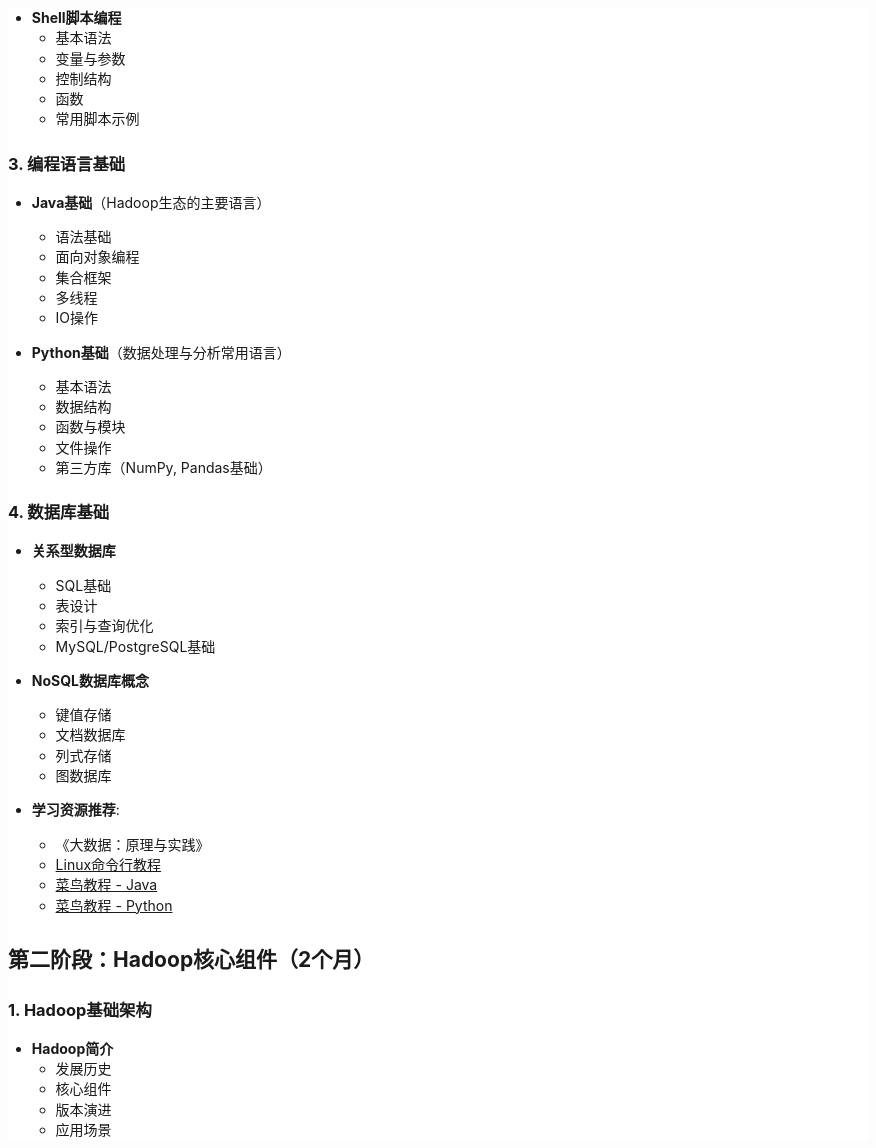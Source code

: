- **Shell脚本编程**
  - 基本语法
  - 变量与参数
  - 控制结构
  - 函数
  - 常用脚本示例

### 3. 编程语言基础

- **Java基础**（Hadoop生态的主要语言）
  - 语法基础
  - 面向对象编程
  - 集合框架
  - 多线程
  - IO操作

- **Python基础**（数据处理与分析常用语言）
  - 基本语法
  - 数据结构
  - 函数与模块
  - 文件操作
  - 第三方库（NumPy, Pandas基础）

### 4. 数据库基础

- **关系型数据库**
  - SQL基础
  - 表设计
  - 索引与查询优化
  - MySQL/PostgreSQL基础

- **NoSQL数据库概念**
  - 键值存储
  - 文档数据库
  - 列式存储
  - 图数据库

- **学习资源推荐**:
  - 《大数据：原理与实践》
  - [Linux命令行教程](https://www.linuxcommand.org/)
  - [菜鸟教程 - Java](https://www.runoob.com/java/java-tutorial.html)
  - [菜鸟教程 - Python](https://www.runoob.com/python3/python3-tutorial.html)

## 第二阶段：Hadoop核心组件（2个月）

### 1. Hadoop基础架构

- **Hadoop简介**
  - 发展历史
  - 核心组件
  - 版本演进
  - 应用场景

